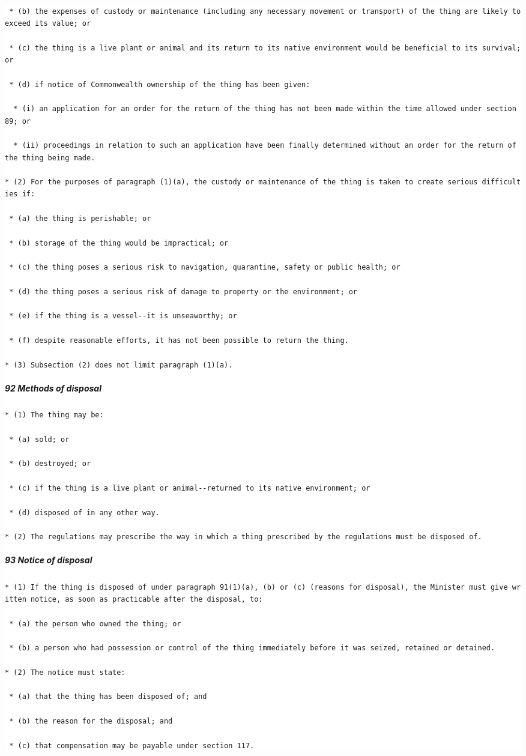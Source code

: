      * (b) the expenses of custody or maintenance (including any necessary movement or transport) of the thing are likely to exceed its value; or

     * (c) the thing is a live plant or animal and its return to its native environment would be beneficial to its survival; or

     * (d) if notice of Commonwealth ownership of the thing has been given:

      * (i) an application for an order for the return of the thing has not been made within the time allowed under section 89; or

      * (ii) proceedings in relation to such an application have been finally determined without an order for the return of the thing being made.

    * (2) For the purposes of paragraph (1)(a), the custody or maintenance of the thing is taken to create serious difficulties if:

     * (a) the thing is perishable; or

     * (b) storage of the thing would be impractical; or

     * (c) the thing poses a serious risk to navigation, quarantine, safety or public health; or

     * (d) the thing poses a serious risk of damage to property or the environment; or

     * (e) if the thing is a vessel--it is unseaworthy; or

     * (f) despite reasonable efforts, it has not been possible to return the thing.

    * (3) Subsection (2) does not limit paragraph (1)(a).

##### 92  Methods of disposal

    * (1) The thing may be:

     * (a) sold; or

     * (b) destroyed; or

     * (c) if the thing is a live plant or animal--returned to its native environment; or

     * (d) disposed of in any other way.

    * (2) The regulations may prescribe the way in which a thing prescribed by the regulations must be disposed of.

##### 93  Notice of disposal

    * (1) If the thing is disposed of under paragraph 91(1)(a), (b) or (c) (reasons for disposal), the Minister must give written notice, as soon as practicable after the disposal, to:

     * (a) the person who owned the thing; or

     * (b) a person who had possession or control of the thing immediately before it was seized, retained or detained.

    * (2) The notice must state:

     * (a) that the thing has been disposed of; and

     * (b) the reason for the disposal; and

     * (c) that compensation may be payable under section 117.
